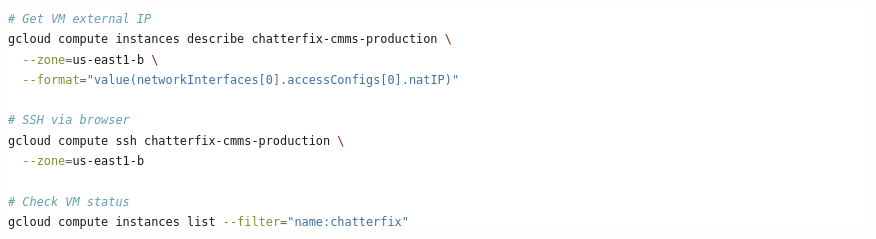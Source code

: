 ```bash
# Get VM external IP
gcloud compute instances describe chatterfix-cmms-production \
  --zone=us-east1-b \
  --format="value(networkInterfaces[0].accessConfigs[0].natIP)"

# SSH via browser
gcloud compute ssh chatterfix-cmms-production \
  --zone=us-east1-b

# Check VM status
gcloud compute instances list --filter="name:chatterfix"
```

